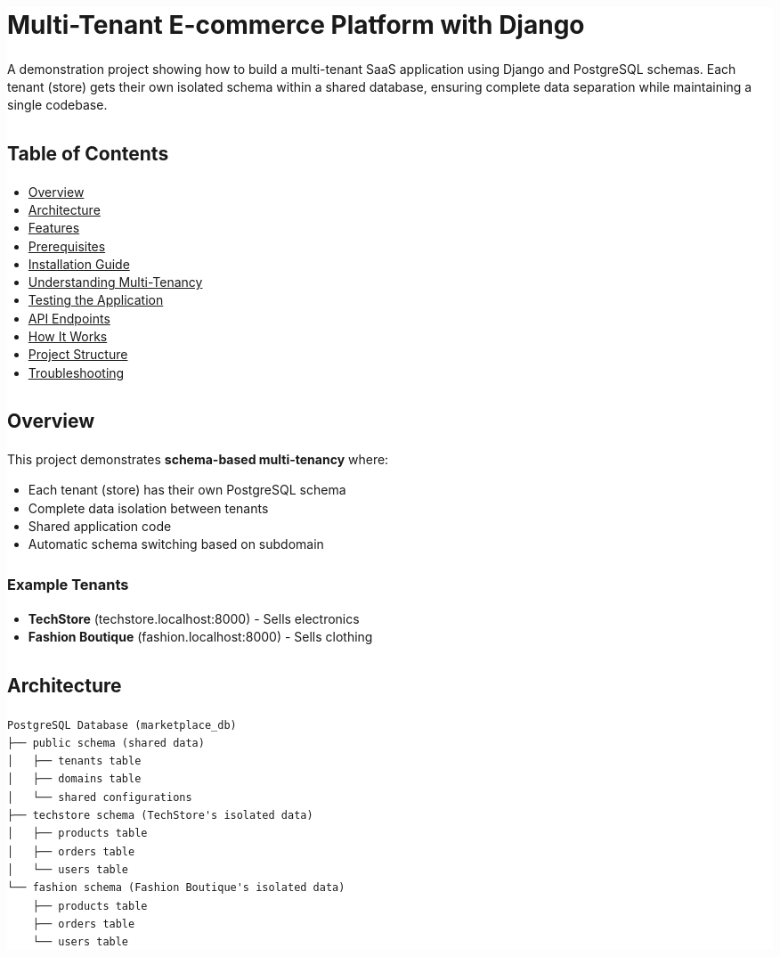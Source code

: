 # Multi-Tenant E-commerce Platform with Django

A demonstration project showing how to build a multi-tenant SaaS application using Django and PostgreSQL schemas. Each tenant (store) gets their own isolated schema within a shared database, ensuring complete data separation while maintaining a single codebase.

## Table of Contents
- [Overview](#overview)
- [Architecture](#architecture)
- [Features](#features)
- [Prerequisites](#prerequisites)
- [Installation Guide](#installation-guide)
- [Understanding Multi-Tenancy](#understanding-multi-tenancy)
- [Testing the Application](#testing-the-application)
- [API Endpoints](#api-endpoints)
- [How It Works](#how-it-works)
- [Project Structure](#project-structure)
- [Troubleshooting](#troubleshooting)

## Overview

This project demonstrates **schema-based multi-tenancy** where:
- Each tenant (store) has their own PostgreSQL schema
- Complete data isolation between tenants
- Shared application code
- Automatic schema switching based on subdomain

### Example Tenants
- **TechStore** (techstore.localhost:8000) - Sells electronics
- **Fashion Boutique** (fashion.localhost:8000) - Sells clothing

## Architecture

```
PostgreSQL Database (marketplace_db)
├── public schema (shared data)
│   ├── tenants table
│   ├── domains table
│   └── shared configurations
├── techstore schema (TechStore's isolated data)
│   ├── products table
│   ├── orders table
│   └── users table
└── fashion schema (Fashion Boutique's isolated data)
    ├── products table
    ├── orders table
    └── users table
```

